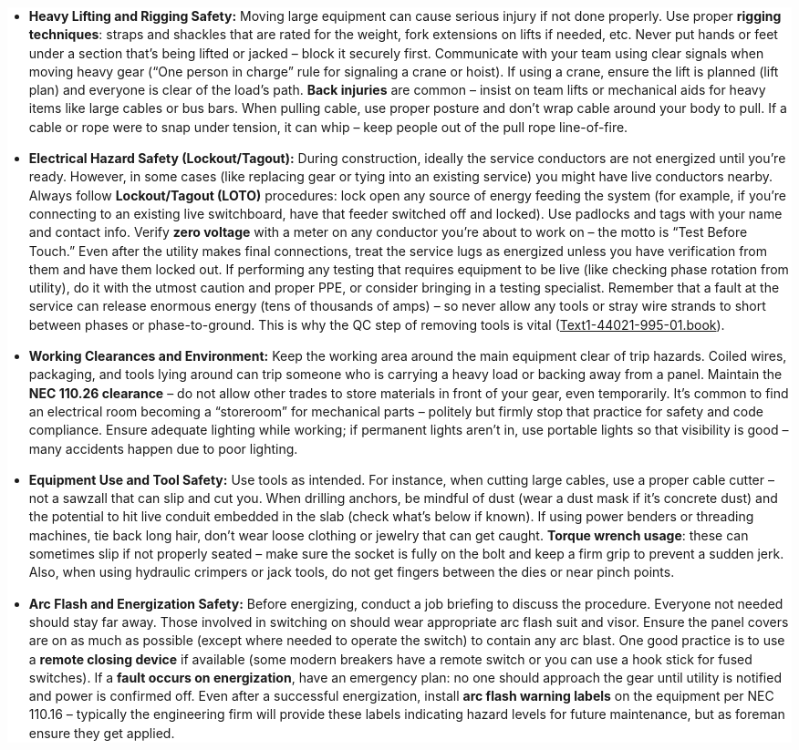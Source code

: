 - **Heavy Lifting and Rigging Safety:** Moving large equipment can cause serious injury if not done properly. Use proper **rigging techniques**: straps and shackles that are rated for the weight, fork extensions on lifts if needed, etc. Never put hands or feet under a section that’s being lifted or jacked – block it securely first. Communicate with your team using clear signals when moving heavy gear (“One person in charge” rule for signaling a crane or hoist). If using a crane, ensure the lift is planned (lift plan) and everyone is clear of the load’s path. **Back injuries** are common – insist on team lifts or mechanical aids for heavy items like large cables or bus bars. When pulling cable, use proper posture and don’t wrap cable around your body to pull. If a cable or rope were to snap under tension, it can whip – keep people out of the pull rope line-of-fire.

- **Electrical Hazard Safety (Lockout/Tagout):** During construction, ideally the service conductors are not energized until you’re ready. However, in some cases (like replacing gear or tying into an existing service) you might have live conductors nearby. Always follow **Lockout/Tagout (LOTO)** procedures: lock open any source of energy feeding the system (for example, if you’re connecting to an existing live switchboard, have that feeder switched off and locked). Use padlocks and tags with your name and contact info. Verify **zero voltage** with a meter on any conductor you’re about to work on – the motto is “Test Before Touch.” Even after the utility makes final connections, treat the service lugs as energized unless you have verification from them and have them locked out. If performing any testing that requires equipment to be live (like checking phase rotation from utility), do it with the utmost caution and proper PPE, or consider bringing in a testing specialist. Remember that a fault at the service can release enormous energy (tens of thousands of amps) – so never allow any tools or stray wire strands to short between phases or phase-to-ground. This is why the QC step of removing tools is vital ([Text1-44021-995-01.book](https://bcsswitchgear.com/wp-content/uploads/content-library/SQUARE%20D_Squared%20Switchgear_44021-995-01.pdf#:~:text=match%20at%20L293%20%E2%80%A2%20Verify,during%20installation%2C%20maintenance%2C%20or%20inspection)).

- **Working Clearances and Environment:** Keep the working area around the main equipment clear of trip hazards. Coiled wires, packaging, and tools lying around can trip someone who is carrying a heavy load or backing away from a panel. Maintain the **NEC 110.26 clearance** – do not allow other trades to store materials in front of your gear, even temporarily. It’s common to find an electrical room becoming a “storeroom” for mechanical parts – politely but firmly stop that practice for safety and code compliance. Ensure adequate lighting while working; if permanent lights aren’t in, use portable lights so that visibility is good – many accidents happen due to poor lighting.

- **Equipment Use and Tool Safety:** Use tools as intended. For instance, when cutting large cables, use a proper cable cutter – not a sawzall that can slip and cut you. When drilling anchors, be mindful of dust (wear a dust mask if it’s concrete dust) and the potential to hit live conduit embedded in the slab (check what’s below if known). If using power benders or threading machines, tie back long hair, don’t wear loose clothing or jewelry that can get caught. **Torque wrench usage**: these can sometimes slip if not properly seated – make sure the socket is fully on the bolt and keep a firm grip to prevent a sudden jerk. Also, when using hydraulic crimpers or jack tools, do not get fingers between the dies or near pinch points.

- **Arc Flash and Energization Safety:** Before energizing, conduct a job briefing to discuss the procedure. Everyone not needed should stay far away. Those involved in switching on should wear appropriate arc flash suit and visor. Ensure the panel covers are on as much as possible (except where needed to operate the switch) to contain any arc blast. One good practice is to use a **remote closing device** if available (some modern breakers have a remote switch or you can use a hook stick for fused switches). If a **fault occurs on energization**, have an emergency plan: no one should approach the gear until utility is notified and power is confirmed off. Even after a successful energization, install **arc flash warning labels** on the equipment per NEC 110.16 – typically the engineering firm will provide these labels indicating hazard levels for future maintenance, but as foreman ensure they get applied.
